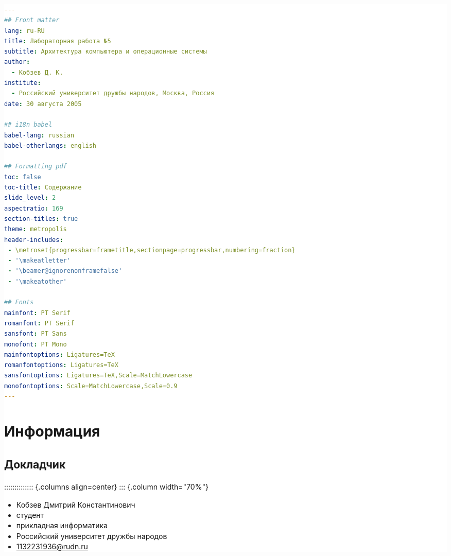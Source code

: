 ```yaml
---
## Front matter
lang: ru-RU
title: Лабораторная работа №5
subtitle: Архитектура компьютера и операционные системы
author:
  - Кобзев Д. К.
institute:
  - Российский университет дружбы народов, Москва, Россия
date: 30 августа 2005

## i18n babel
babel-lang: russian
babel-otherlangs: english

## Formatting pdf
toc: false
toc-title: Содержание
slide_level: 2
aspectratio: 169
section-titles: true
theme: metropolis
header-includes:
 - \metroset{progressbar=frametitle,sectionpage=progressbar,numbering=fraction}
 - '\makeatletter'
 - '\beamer@ignorenonframefalse'
 - '\makeatother'

## Fonts
mainfont: PT Serif
romanfont: PT Serif
sansfont: PT Sans
monofont: PT Mono
mainfontoptions: Ligatures=TeX
romanfontoptions: Ligatures=TeX
sansfontoptions: Ligatures=TeX,Scale=MatchLowercase
monofontoptions: Scale=MatchLowercase,Scale=0.9
---
```


# Информация

## Докладчик

:::::::::::::: {.columns align=center}
::: {.column width="70%"}

  * Кобзев Дмитрий Константинович
  * студент
  * прикладная информатика
  * Российский университет дружбы народов
  * [1132231936@rudn.ru](mailto:1132231936@rudn.ru)
